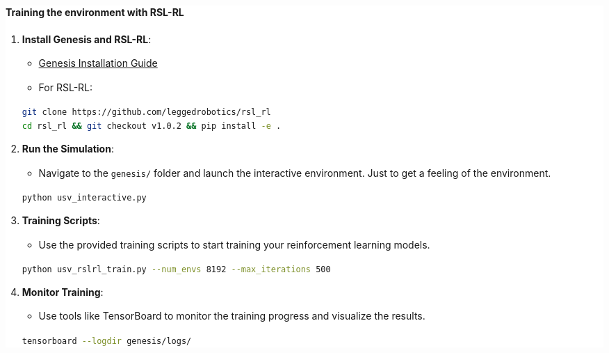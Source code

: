 
#### Training the environment with RSL-RL

1. **Install Genesis and RSL-RL**:
    - [Genesis Installation Guide](https://genesis-world.readthedocs.io/en/latest/user_guide/overview/installation.html)

    - For RSL-RL:

    ```bash
    git clone https://github.com/leggedrobotics/rsl_rl
    cd rsl_rl && git checkout v1.0.2 && pip install -e .
    ```

2. **Run the Simulation**:
    - Navigate to the `genesis/` folder and launch the interactive environment. Just to get a feeling of the environment.

    ```bash
    python usv_interactive.py
    ```

4. **Training Scripts**:
    - Use the provided training scripts to start training your reinforcement learning models.

    ```bash
    python usv_rslrl_train.py --num_envs 8192 --max_iterations 500
    ```

5. **Monitor Training**:
    - Use tools like TensorBoard to monitor the training progress and visualize the results.

    ```bash
    tensorboard --logdir genesis/logs/
    ```
